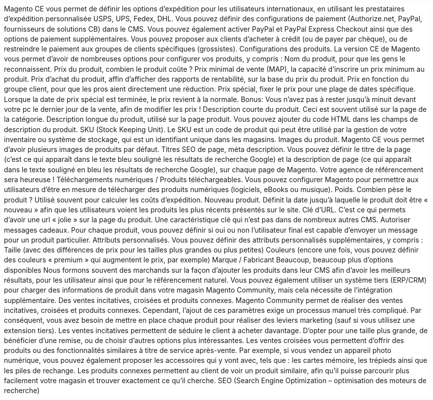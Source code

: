 Magento CE vous permet de définir les options d’expédition pour les utilisateurs internationaux, en utilisant les prestataires d’expédition personnalisée USPS, UPS, Fedex, DHL.
Vous pouvez définir des configurations de paiement (Authorize.net, PayPal, fournisseurs de solutions CB) dans le CMS.
Vous pouvez également activer PayPal et PayPal Express Checkout ainsi que des options de paiement supplémentaires.
Vous pouvez proposer aux clients d’acheter à crédit (ou de payer par chèque), ou de restreindre le paiement aux groupes de clients spécifiques (grossistes).
Configurations des produits. La version CE de Magento vous permet d’avoir de nombreuses options pour configurer vos produits, y compris :
Nom du produit, pour que les gens le reconnaissent.
Prix ​​du produit, combien le produit coûte ?
Prix minimal de vente (MAP), la capacité d’inscrire un prix minimum au produit.
Prix d’achat du produit, affin d’afficher des rapports de rentabilité, sur la base du prix du produit.
Prix en fonction du groupe client, pour que les pros aient directement une réduction.
Prix spécial, fixer le prix pour une plage de dates spécifique. Lorsque la date de prix spécial est terminée, le prix revient à la normale. Bonus: Vous n’avez pas à rester jusqu’à minuit devant votre pc le dernier jour de la vente, afin de modifier les prix !
Description courte du produit. Ceci est souvent utilisé sur la page de la catégorie.
Description longue du produit, utilisé sur la page produit. Vous pouvez ajouter du code HTML dans les champs de description du produit.
SKU (Stock Keeping Unit). Le SKU est un code de produit qui peut être utilisé par la gestion de votre inventaire ou système de stockage, qui est un identifiant unique dans les magasins.
Images du produit. Magento CE vous permet d’avoir plusieurs images de produits par défaut.
Titres SEO de page, méta description. Vous pouvez définir le titre de la page (c’est ce qui apparaît dans le texte bleu souligné les résultats de recherche Google) et la description de page (ce qui apparaît dans le texte souligné en bleu les résultats de recherche Google), sur chaque page de Magento. Votre agence de référencement sera heureuse !
Téléchargements numériques / Produits téléchargeables. Vous pouvez configurer Magento pour permettre aux utilisateurs d’être en mesure de télécharger des produits numériques (logiciels, eBooks ou musique).
Poids. Combien pèse le produit ? Utilisé souvent pour calculer les coûts d’expédition.
Nouveau produit. Définit la date jusqu’à laquelle le produit doit être « nouveau » afin que les utilisateurs voient les produits les plus récents présentés sur le site.
Clé d’URL. C’est ce qui permets d’avoir une url « jolie » sur la page du produit. Une caractéristique clé qui n’est pas dans de nombreux autres CMS.
Autoriser messages cadeaux. Pour chaque produit, vous pouvez définir si oui ou non l’utilisateur final est capable d’envoyer un message pour un produit particulier.
Attributs personnalisés. Vous pouvez définir des attributs personnalisés supplémentaires, y compris :
Taille (avec des différences de prix pour les tailles plus grandes ou plus petites)
Couleurs (encore une fois, vous pouvez définir des couleurs « premium » qui augmentent le prix, par exemple)
Marque / Fabricant
Beaucoup, beaucoup plus d’options disponibles
Nous formons souvent des marchands sur la façon d’ajouter les produits dans leur CMS afin d’avoir les meilleurs résultats, pour les utilisateur ainsi que pour le référencement naturel.
Vous pouvez également utiliser un système tiers (ERP/CRM) pour charger des informations de produit dans votre magasin Magento Community, mais cela nécessite de l’intégration supplémentaire.
Des ventes incitatives, croisées et produits connexes.
Magento Community permet de réaliser des ventes incitatives, croisées et produits connexes. Cependant, l’ajout de ces paramètres exige un processus manuel très compliqué. Par conséquent, vous avez besoin de mettre en place chaque produit pour réaliser des leviers marketing (sauf si vous utilisez une extension tiers).
Les ventes incitatives permettent de séduire le client à acheter davantage. D’opter pour une taille plus grande, de bénéficier d’une remise, ou de choisir d’autres options plus intéressantes.
Les ventes croisées vous permettent d’offrir des produits ou des fonctionnalités similaires à titre de service après-vente. Par exemple, si vous vendez un appareil photo numérique, vous pouvez également proposer les accessoires qui y vont avec, tels que : les cartes mémoire, les trépieds ainsi que les piles de rechange.
Les produits connexes permettent au client de voir un produit similaire, afin qu’il puisse parcourir plus facilement votre magasin et trouver exactement ce qu’il cherche.
SEO (Search Engine Optimization – optimisation des moteurs de recherche)